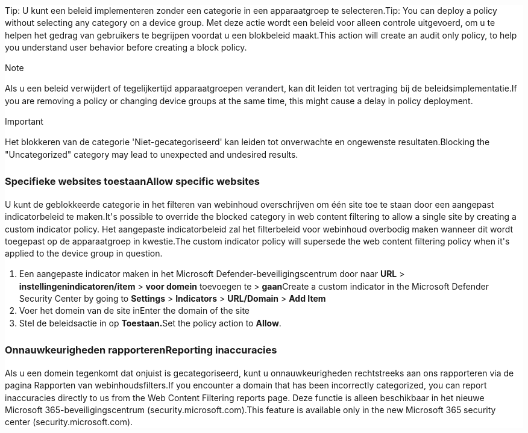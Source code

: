 <span data-ttu-id="0fd9b-162">Tip: U kunt een beleid implementeren zonder een categorie in een apparaatgroep te selecteren.</span><span class="sxs-lookup"><span data-stu-id="0fd9b-162">Tip: You can deploy a policy without selecting any category on a device group.</span></span> <span data-ttu-id="0fd9b-163">Met deze actie wordt een beleid voor alleen controle uitgevoerd, om u te helpen het gedrag van gebruikers te begrijpen voordat u een blokbeleid maakt.</span><span class="sxs-lookup"><span data-stu-id="0fd9b-163">This action will create an audit only policy, to help you understand user behavior before creating a block policy.</span></span>

>[!NOTE]
><span data-ttu-id="0fd9b-164">Als u een beleid verwijdert of tegelijkertijd apparaatgroepen verandert, kan dit leiden tot vertraging bij de beleidsimplementatie.</span><span class="sxs-lookup"><span data-stu-id="0fd9b-164">If you are removing a policy or changing device groups at the same time, this might cause a delay in policy deployment.</span></span>

>[!IMPORTANT]
><span data-ttu-id="0fd9b-165">Het blokkeren van de categorie 'Niet-gecategoriseerd' kan leiden tot onverwachte en ongewenste resultaten.</span><span class="sxs-lookup"><span data-stu-id="0fd9b-165">Blocking the "Uncategorized" category may lead to unexpected and undesired results.</span></span>  

### <a name="allow-specific-websites"></a><span data-ttu-id="0fd9b-166">Specifieke websites toestaan</span><span class="sxs-lookup"><span data-stu-id="0fd9b-166">Allow specific websites</span></span>

<span data-ttu-id="0fd9b-167">U kunt de geblokkeerde categorie in het filteren van webinhoud overschrijven om één site toe te staan door een aangepast indicatorbeleid te maken.</span><span class="sxs-lookup"><span data-stu-id="0fd9b-167">It's possible to override the blocked category in web content filtering to allow a single site by creating a custom indicator policy.</span></span> <span data-ttu-id="0fd9b-168">Het aangepaste indicatorbeleid zal het filterbeleid voor webinhoud overbodig maken wanneer dit wordt toegepast op de apparaatgroep in kwestie.</span><span class="sxs-lookup"><span data-stu-id="0fd9b-168">The custom indicator policy will supersede the web content filtering policy when it's applied to the device group in question.</span></span>

1. <span data-ttu-id="0fd9b-169">Een aangepaste indicator maken in het Microsoft Defender-beveiligingscentrum door naar **URL**  >  **instellingenindicatoren/item**  >  **voor domein** toevoegen te  >  **gaan**</span><span class="sxs-lookup"><span data-stu-id="0fd9b-169">Create a custom indicator in the Microsoft Defender Security Center by going to **Settings** > **Indicators** > **URL/Domain** > **Add Item**</span></span>
2. <span data-ttu-id="0fd9b-170">Voer het domein van de site in</span><span class="sxs-lookup"><span data-stu-id="0fd9b-170">Enter the domain of the site</span></span>
3. <span data-ttu-id="0fd9b-171">Stel de beleidsactie in op **Toestaan.**</span><span class="sxs-lookup"><span data-stu-id="0fd9b-171">Set the policy action to **Allow**.</span></span>  

### <a name="reporting-inaccuracies"></a><span data-ttu-id="0fd9b-172">Onnauwkeurigheden rapporteren</span><span class="sxs-lookup"><span data-stu-id="0fd9b-172">Reporting inaccuracies</span></span>

<span data-ttu-id="0fd9b-173">Als u een domein tegenkomt dat onjuist is gecategoriseerd, kunt u onnauwkeurigheden rechtstreeks aan ons rapporteren via de pagina Rapporten van webinhoudsfilters.</span><span class="sxs-lookup"><span data-stu-id="0fd9b-173">If you encounter a domain that has been incorrectly categorized, you can report inaccuracies directly to us from the Web Content Filtering reports page.</span></span> <span data-ttu-id="0fd9b-174">Deze functie is alleen beschikbaar in het nieuwe Microsoft 365-beveiligingscentrum (security.microsoft.com).</span><span class="sxs-lookup"><span data-stu-id="0fd9b-174">This feature is available only in the new Microsoft 365 security center (security.microsoft.com).</span></span>
